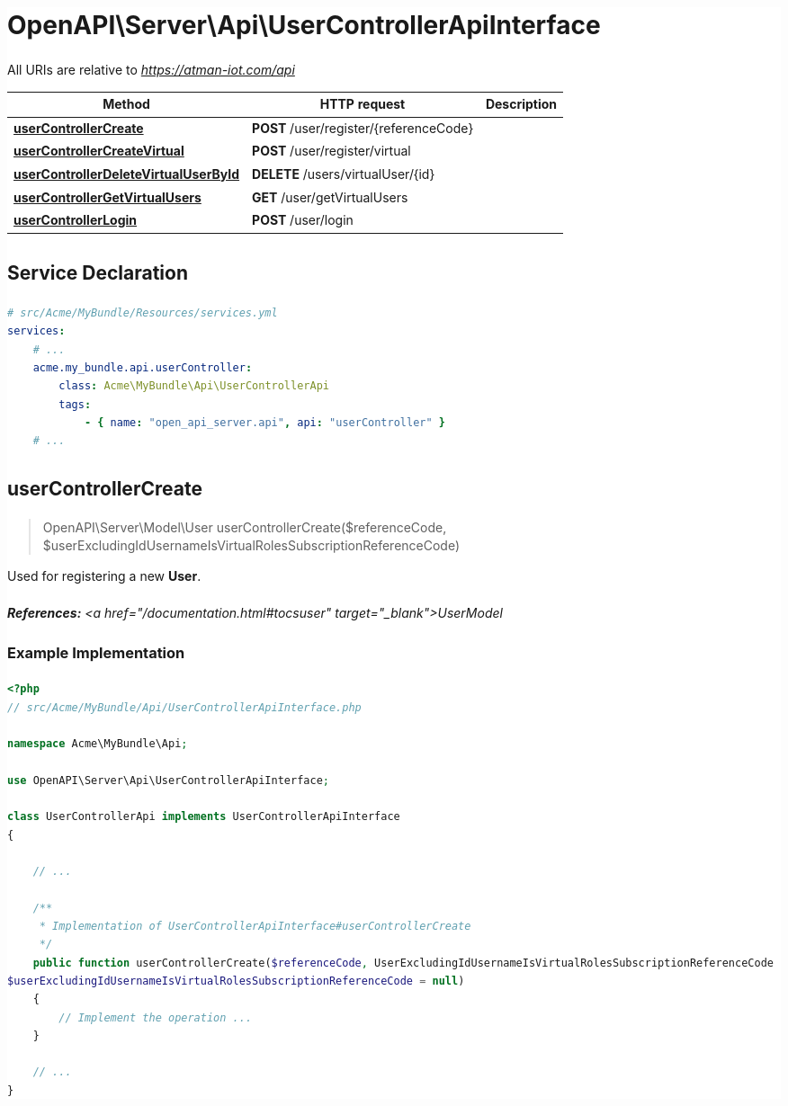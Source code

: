 # OpenAPI\Server\Api\UserControllerApiInterface

All URIs are relative to *https://atman-iot.com/api*

Method | HTTP request | Description
------------- | ------------- | -------------
[**userControllerCreate**](UserControllerApiInterface.md#userControllerCreate) | **POST** /user/register/{referenceCode} | 
[**userControllerCreateVirtual**](UserControllerApiInterface.md#userControllerCreateVirtual) | **POST** /user/register/virtual | 
[**userControllerDeleteVirtualUserById**](UserControllerApiInterface.md#userControllerDeleteVirtualUserById) | **DELETE** /users/virtualUser/{id} | 
[**userControllerGetVirtualUsers**](UserControllerApiInterface.md#userControllerGetVirtualUsers) | **GET** /user/getVirtualUsers | 
[**userControllerLogin**](UserControllerApiInterface.md#userControllerLogin) | **POST** /user/login | 


## Service Declaration
```yaml
# src/Acme/MyBundle/Resources/services.yml
services:
    # ...
    acme.my_bundle.api.userController:
        class: Acme\MyBundle\Api\UserControllerApi
        tags:
            - { name: "open_api_server.api", api: "userController" }
    # ...
```

## **userControllerCreate**
> OpenAPI\Server\Model\User userControllerCreate($referenceCode, $userExcludingIdUsernameIsVirtualRolesSubscriptionReferenceCode)



Used for registering a new <b>User</b>.<br><br><i><b>References:</b> <a href=\"/documentation.html#tocsuser\" target=\"_blank\">UserModel</a></i>

### Example Implementation
```php
<?php
// src/Acme/MyBundle/Api/UserControllerApiInterface.php

namespace Acme\MyBundle\Api;

use OpenAPI\Server\Api\UserControllerApiInterface;

class UserControllerApi implements UserControllerApiInterface
{

    // ...

    /**
     * Implementation of UserControllerApiInterface#userControllerCreate
     */
    public function userControllerCreate($referenceCode, UserExcludingIdUsernameIsVirtualRolesSubscriptionReferenceCode $userExcludingIdUsernameIsVirtualRolesSubscriptionReferenceCode = null)
    {
        // Implement the operation ...
    }

    // ...
}
```